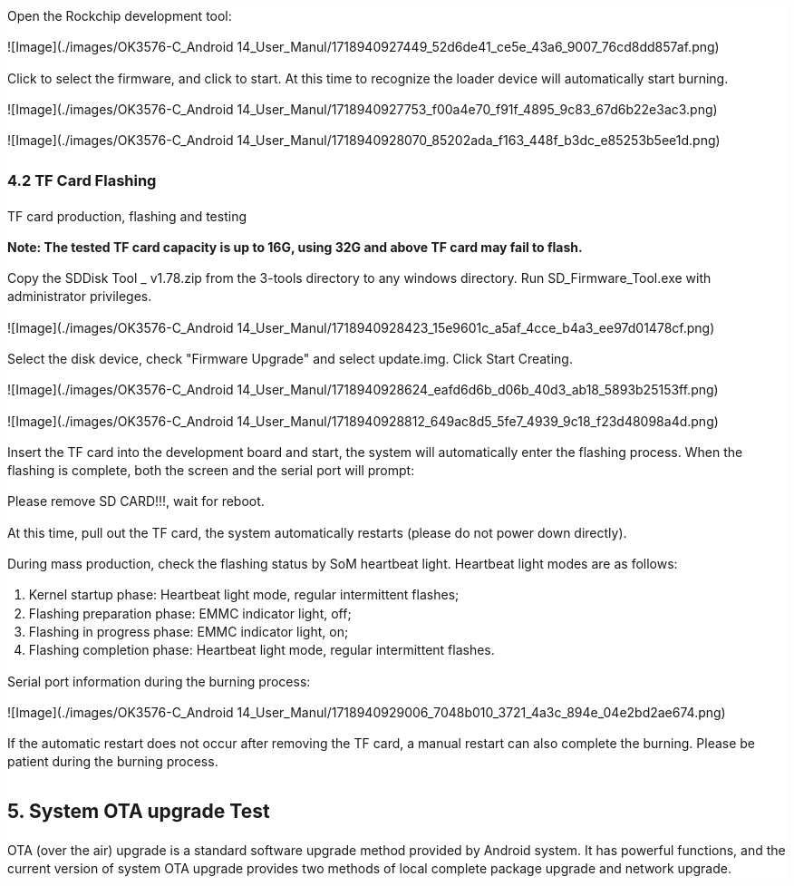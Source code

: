 Open the Rockchip development tool:

![Image](./images/OK3576-C_Android 14_User_Manul/1718940927449_52d6de41_ce5e_43a6_9007_76cd8dd857af.png)

Click to select the firmware, and click to start. At this time to recognize the loader device will automatically start burning.

![Image](./images/OK3576-C_Android 14_User_Manul/1718940927753_f00a4e70_f91f_4895_9c83_67d6b22e3ac3.png)

![Image](./images/OK3576-C_Android 14_User_Manul/1718940928070_85202ada_f163_448f_b3dc_e85253b5ee1d.png)

### **4.2 TF Card Flashing**

TF card production, flashing and testing

**Note: The tested TF card capacity is up to 16G, using 32G and above TF card may fail to flash.**

Copy the SDDisk Tool \_ v1.78.zip from the 3-tools directory to any windows directory. Run SD\_Firmware\_Tool.exe with administrator privileges.

![Image](./images/OK3576-C_Android 14_User_Manul/1718940928423_15e9601c_a5af_4cce_b4a3_ee97d01478cf.png)

Select the disk device, check "Firmware Upgrade" and select update.img. Click Start Creating.

![Image](./images/OK3576-C_Android 14_User_Manul/1718940928624_eafd6d6b_d06b_40d3_ab18_5893b25153ff.png)

![Image](./images/OK3576-C_Android 14_User_Manul/1718940928812_649ac8d5_5fe7_4939_9c18_f23d48098a4d.png)

Insert the TF card into the development board and start, the system will automatically enter the flashing process. When the flashing is complete, both the screen and the serial port will prompt:

Please remove SD CARD!!!, wait for reboot.

At this time, pull out the TF card, the system automatically restarts (please do not power down directly).

During mass production, check the flashing status by SoM heartbeat light.  Heartbeat light modes are as follows:

1. Kernel startup phase: Heartbeat light mode, regular intermittent flashes;
2. Flashing preparation phase: EMMC indicator light, off;
3. Flashing in progress phase: EMMC indicator light, on;
4. Flashing completion phase: Heartbeat light mode, regular intermittent flashes.

Serial port information during the burning process:

![Image](./images/OK3576-C_Android 14_User_Manul/1718940929006_7048b010_3721_4a3c_894e_04e2bd2ae674.png)

If the automatic restart does not occur after removing the TF card, a manual restart can also complete the burning. Please be patient during the burning process.

## 5\. System OTA upgrade Test

OTA (over the air) upgrade is a standard software upgrade method provided by Android system. It has powerful functions, and the current version of system OTA upgrade provides two methods of local complete package upgrade and network upgrade.

